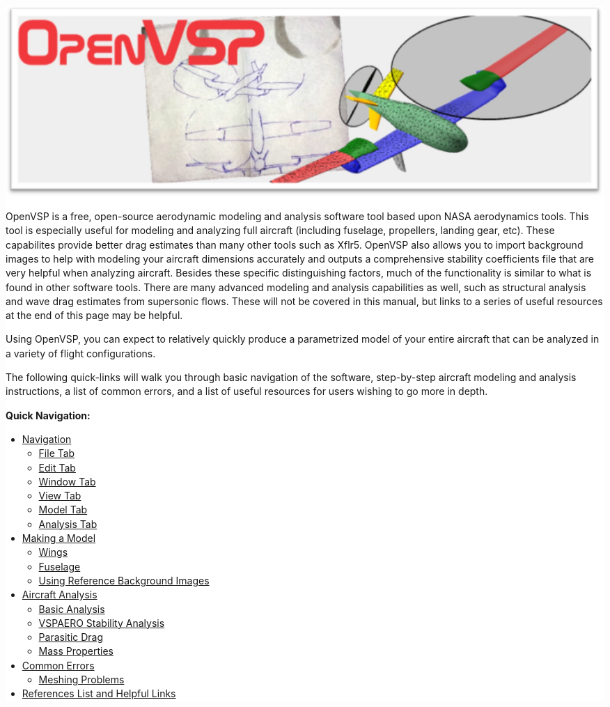 



![OpenVSP Logo](../../assets/user_manual_assets/pictures/OpenVSP_Logo.jpg)

OpenVSP is a free, open-source aerodynamic modeling and analysis software tool based upon NASA aerodynamics tools. This tool is especially useful for modeling and analyzing full aircraft (including fuselage, propellers, landing gear, etc). These capabilites provide better drag estimates than many other tools such as Xflr5. OpenVSP also allows you to import background images to help with modeling your aircraft dimensions accurately and outputs a comprehensive stability coefficients file that are very helpful when analyzing aircraft. Besides these specific distinguishing factors, much of the functionality is similar to what is found in other software tools. There are many advanced modeling and analysis capabilities as well, such as structural analysis and wave drag estimates from supersonic flows. These will not be covered in this manual, but links to a series of useful resources at the end of this page may be helpful. 

Using OpenVSP, you can expect to relatively quickly produce a parametrized model of your entire aircraft that can be analyzed in a variety of flight configurations. 

The following quick-links will walk you through basic navigation of the software, step-by-step aircraft modeling and analysis instructions, a list of common errors, and a list of useful resources for users wishing to go more in depth. 

**Quick Navigation:**

* [Navigation](#navigation)
    * [File Tab](#file-tab)
    * [Edit Tab](#edit-tab)
    * [Window Tab](#window-tab)
    * [View Tab](#view-tab)
    * [Model Tab](#model-tab)
    * [Analysis Tab](#analysis-tab)
* [Making a Model](#making-a-model)
    * [Wings](#wings)
    * [Fuselage](#fuselage)
    * [Using Reference Background Images](#using-reference-background-images)
* [Aircraft Analysis](#aircraft-analysis)
    * [Basic Analysis](#basic-analysis)
    * [VSPAERO Stability Analysis](#vspaero-stability-analysis)
    * [Parasitic Drag](#parasitic-drag)
    * [Mass Properties](#mass-properties)
* [Common Errors](#common-errors)
    * [Meshing Problems](#meshing-problems)
* [References List and Helpful Links](#references-list-and-helpful-links)
